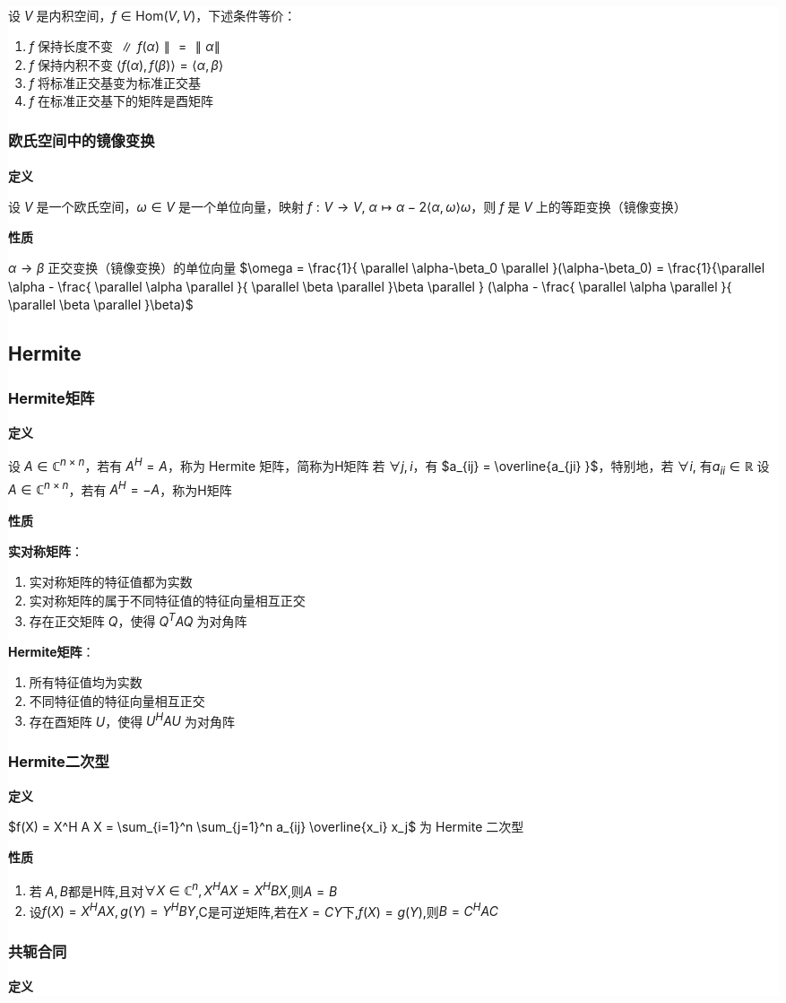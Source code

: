 设 $V$ 是内积空间，$f\in \text{Hom}(V,V)$，下述条件等价：
1. $f$ 保持长度不变 $\parallel f(\alpha)\parallel =  \parallel \alpha\parallel$
2. $f$ 保持内积不变 $\langle f(\alpha),f(\beta) \rangle = \langle \alpha,\beta \rangle$
3. $f$ 将标准正交基变为标准正交基
4. $f$ 在标准正交基下的矩阵是酉矩阵

### 欧氏空间中的镜像变换

**定义**

设 $V$ 是一个欧氏空间，$\omega\in V$ 是一个单位向量，映射 $f:V\to V$, $\alpha\mapsto \alpha-2\langle \alpha,\omega \rangle\omega$，则 $f$ 是 $V$ 上的等距变换（镜像变换）

**性质**

$\alpha\to \beta$ 正交变换（镜像变换）的单位向量
$\omega = \frac{1}{ \parallel \alpha-\beta_0 \parallel }(\alpha-\beta_0) = \frac{1}{\parallel \alpha - \frac{ \parallel \alpha \parallel }{ \parallel \beta \parallel }\beta \parallel } (\alpha - \frac{ \parallel \alpha \parallel }{ \parallel \beta \parallel }\beta)$

## Hermite

### Hermite矩阵

**定义**

设 $A \in \mathbb{C}^{n \times n}$，若有 $A^H = A$，称为 Hermite 矩阵，简称为H矩阵
若 $\forall j, i$，有 $a_{ij} = \overline{a_{ji} }$，特别地，若 $\forall i$, 有$a_{ii} \in \mathbb{R}$
设 $A \in \mathbb{C}^{n \times n}$，若有 $A^H = -A$，称为H矩阵

**性质**

**实对称矩阵**：
1. 实对称矩阵的特征值都为实数
2. 实对称矩阵的属于不同特征值的特征向量相互正交
3. 存在正交矩阵 $Q$，使得 $Q^T A Q$ 为对角阵

**Hermite矩阵**：
1. 所有特征值均为实数
2. 不同特征值的特征向量相互正交
3. 存在酉矩阵 $U$，使得 $U^H A U$ 为对角阵

### Hermite二次型

**定义**

$f(X) = X^H A X = \sum_{i=1}^n \sum_{j=1}^n a_{ij} \overline{x_i} x_j$ 为 Hermite 二次型

**性质**

1. 若 $A,B$都是H阵,且对$\forall X \in  \mathbb{C}^n,X^H AX=X^H BX$,则$A=B$
2. 设$f(X)=X^H AX,g(Y)=Y^H BY$,C是可逆矩阵,若在$X=CY$下,$f(X)=g(Y)$,则$B=C^H AC$

### 共轭合同

**定义**
